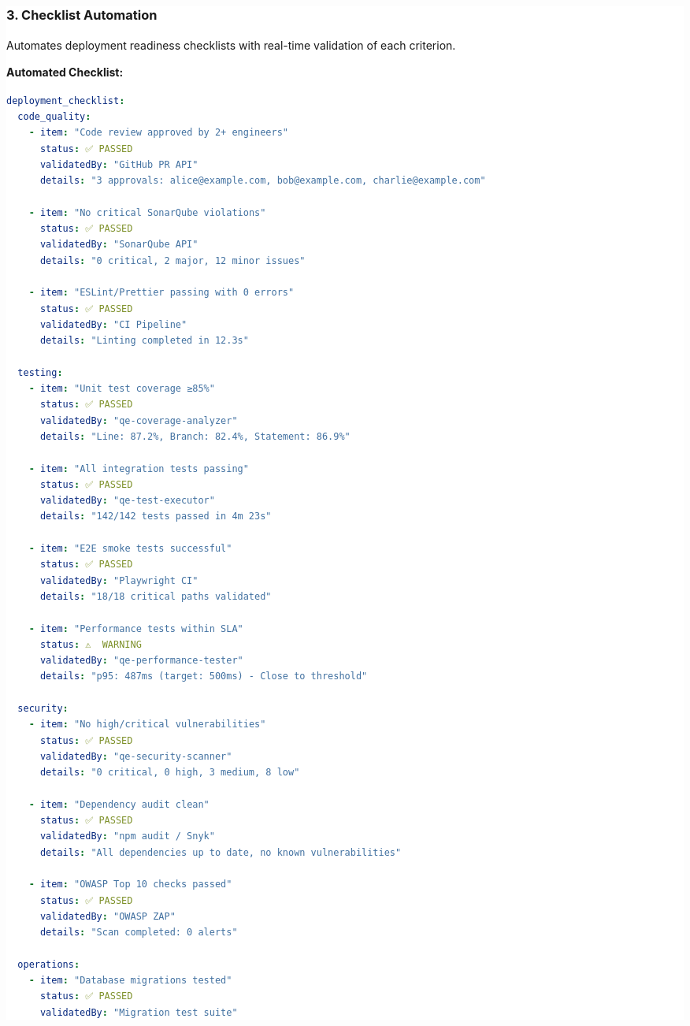 ### 3. Checklist Automation

Automates deployment readiness checklists with real-time validation of each criterion.

**Automated Checklist:**
```yaml
deployment_checklist:
  code_quality:
    - item: "Code review approved by 2+ engineers"
      status: ✅ PASSED
      validatedBy: "GitHub PR API"
      details: "3 approvals: alice@example.com, bob@example.com, charlie@example.com"

    - item: "No critical SonarQube violations"
      status: ✅ PASSED
      validatedBy: "SonarQube API"
      details: "0 critical, 2 major, 12 minor issues"

    - item: "ESLint/Prettier passing with 0 errors"
      status: ✅ PASSED
      validatedBy: "CI Pipeline"
      details: "Linting completed in 12.3s"

  testing:
    - item: "Unit test coverage ≥85%"
      status: ✅ PASSED
      validatedBy: "qe-coverage-analyzer"
      details: "Line: 87.2%, Branch: 82.4%, Statement: 86.9%"

    - item: "All integration tests passing"
      status: ✅ PASSED
      validatedBy: "qe-test-executor"
      details: "142/142 tests passed in 4m 23s"

    - item: "E2E smoke tests successful"
      status: ✅ PASSED
      validatedBy: "Playwright CI"
      details: "18/18 critical paths validated"

    - item: "Performance tests within SLA"
      status: ⚠️  WARNING
      validatedBy: "qe-performance-tester"
      details: "p95: 487ms (target: 500ms) - Close to threshold"

  security:
    - item: "No high/critical vulnerabilities"
      status: ✅ PASSED
      validatedBy: "qe-security-scanner"
      details: "0 critical, 0 high, 3 medium, 8 low"

    - item: "Dependency audit clean"
      status: ✅ PASSED
      validatedBy: "npm audit / Snyk"
      details: "All dependencies up to date, no known vulnerabilities"

    - item: "OWASP Top 10 checks passed"
      status: ✅ PASSED
      validatedBy: "OWASP ZAP"
      details: "Scan completed: 0 alerts"

  operations:
    - item: "Database migrations tested"
      status: ✅ PASSED
      validatedBy: "Migration test suite"
```
